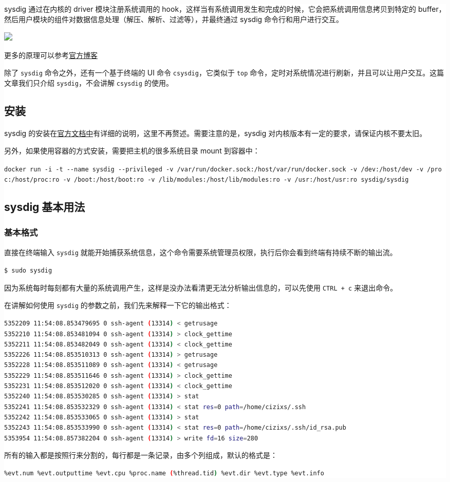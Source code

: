 sysdig 通过在内核的 driver 模块注册系统调用的 hook，这样当有系统调用发生和完成的时候，它会把系统调用信息拷贝到特定的 buffer，然后用户模块的组件对数据信息处理（解压、解析、过滤等），并最终通过 sysdig 命令行和用户进行交互。

![](https://478h5m1yrfsa3bbe262u7muv-wpengine.netdna-ssl.com/wp-content/uploads/2014/04/Blog2-pic3-1024x886.png)

更多的原理可以参考[官方博客](https://sysdig.com/blog/sysdig-vs-dtrace-vs-strace-a-technical-discussion/)

除了 `sysdig` 命令之外，还有一个基于终端的 UI 命令 `csysdig`，它类似于 `top` 命令，定时对系统情况进行刷新，并且可以让用户交互。这篇文章我们只介绍 `sysdig`，不会讲解 `csysdig` 的使用。

## 安装

sysdig 的安装在[官方文档中](http://www.sysdig.org/install/)有详细的说明，这里不再赘述。需要注意的是，sysdig 对内核版本有一定的要求，请保证内核不要太旧。

另外，如果使用容器的方式安装，需要把主机的很多系统目录 mount 到容器中：

```
docker run -i -t --name sysdig --privileged -v /var/run/docker.sock:/host/var/run/docker.sock -v /dev:/host/dev -v /proc:/host/proc:ro -v /boot:/host/boot:ro -v /lib/modules:/host/lib/modules:ro -v /usr:/host/usr:ro sysdig/sysdig
```

## sysdig 基本用法

### 基本格式

直接在终端输入 `sysdig` 就能开始捕获系统信息，这个命令需要系统管理员权限，执行后你会看到终端有持续不断的输出流。

```bash
$ sudo sysdig
```

因为系统每时每刻都有大量的系统调用产生，这样是没办法看清更无法分析输出信息的，可以先使用 `CTRL + c` 来退出命令。

在讲解如何使用 `sysdig` 的参数之前，我们先来解释一下它的输出格式：

```bash
5352209 11:54:08.853479695 0 ssh-agent (13314) < getrusage
5352210 11:54:08.853481094 0 ssh-agent (13314) > clock_gettime
5352211 11:54:08.853482049 0 ssh-agent (13314) < clock_gettime
5352226 11:54:08.853510313 0 ssh-agent (13314) > getrusage
5352228 11:54:08.853511089 0 ssh-agent (13314) < getrusage
5352229 11:54:08.853511646 0 ssh-agent (13314) > clock_gettime
5352231 11:54:08.853512020 0 ssh-agent (13314) < clock_gettime
5352240 11:54:08.853530285 0 ssh-agent (13314) > stat
5352241 11:54:08.853532329 0 ssh-agent (13314) < stat res=0 path=/home/cizixs/.ssh
5352242 11:54:08.853533065 0 ssh-agent (13314) > stat
5352243 11:54:08.853533990 0 ssh-agent (13314) < stat res=0 path=/home/cizixs/.ssh/id_rsa.pub
5353954 11:54:08.857382204 0 ssh-agent (13314) > write fd=16 size=280
```

所有的输入都是按照行来分割的，每行都是一条记录，由多个列组成，默认的格式是：

```bash
%evt.num %evt.outputtime %evt.cpu %proc.name (%thread.tid) %evt.dir %evt.type %evt.info
```
